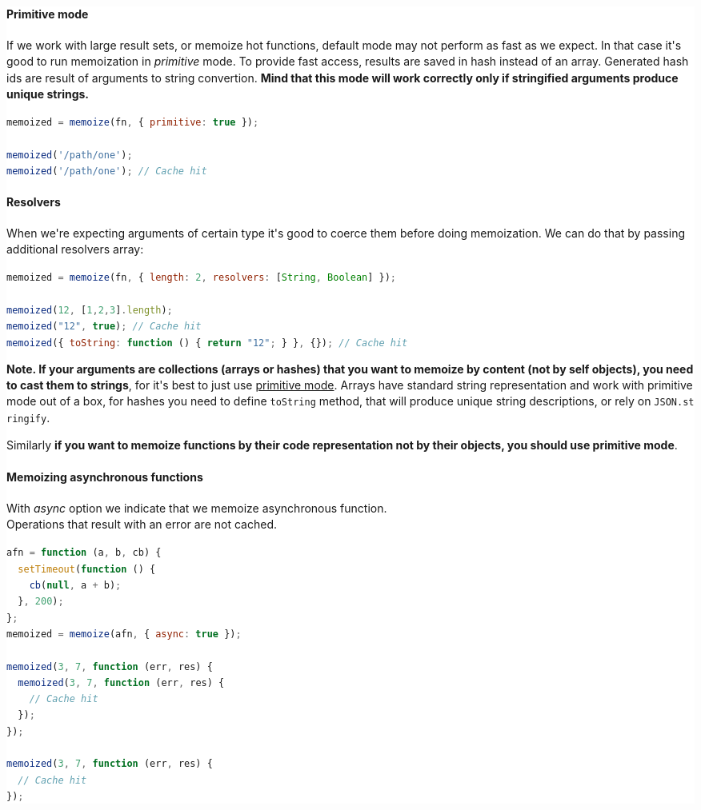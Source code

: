 #### Primitive mode

If we work with large result sets, or memoize hot functions, default mode may not perform as fast as we expect. In that case it's good to run memoization in _primitive_ mode. To provide fast access, results are saved in hash instead of an array. Generated hash ids are result of arguments to string convertion. __Mind that this mode will work correctly only if stringified arguments produce unique strings.__

```javascript
memoized = memoize(fn, { primitive: true });

memoized('/path/one');
memoized('/path/one'); // Cache hit
```

#### Resolvers

When we're expecting arguments of certain type it's good to coerce them before doing memoization. We can do that by passing additional resolvers array:

```javascript
memoized = memoize(fn, { length: 2, resolvers: [String, Boolean] });

memoized(12, [1,2,3].length);
memoized("12", true); // Cache hit
memoized({ toString: function () { return "12"; } }, {}); // Cache hit
```

__Note. If your arguments are collections (arrays or hashes) that you want to memoize by content (not by self objects), you need to cast them to strings__, for it's best to just use [primitive mode](#primitive-mode). Arrays have standard string representation and work with primitive mode out of a box, for hashes you need to define `toString` method, that will produce unique string descriptions, or rely on `JSON.stringify`.

Similarly __if you want to memoize functions by their code representation not by their objects, you should use primitive mode__.

#### Memoizing asynchronous functions

With _async_ option we indicate that we memoize asynchronous function.  
Operations that result with an error are not cached.

```javascript
afn = function (a, b, cb) {
  setTimeout(function () {
    cb(null, a + b);
  }, 200);
};
memoized = memoize(afn, { async: true });

memoized(3, 7, function (err, res) {
  memoized(3, 7, function (err, res) {
    // Cache hit
  });
});

memoized(3, 7, function (err, res) {
  // Cache hit
});
```
